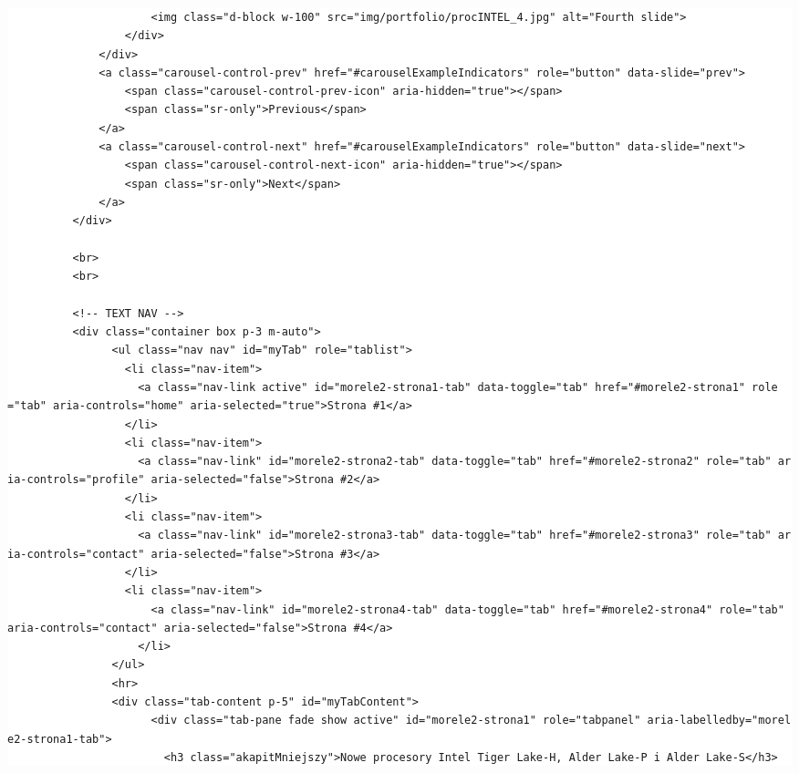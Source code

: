                          <img class="d-block w-100" src="img/portfolio/procINTEL_4.jpg" alt="Fourth slide">
                      </div>
                  </div>
                  <a class="carousel-control-prev" href="#carouselExampleIndicators" role="button" data-slide="prev">
                      <span class="carousel-control-prev-icon" aria-hidden="true"></span>
                      <span class="sr-only">Previous</span>
                  </a>
                  <a class="carousel-control-next" href="#carouselExampleIndicators" role="button" data-slide="next">
                      <span class="carousel-control-next-icon" aria-hidden="true"></span>
                      <span class="sr-only">Next</span>
                  </a>
              </div>
              
              <br>
              <br>
              
              <!-- TEXT NAV -->
              <div class="container box p-3 m-auto">
                    <ul class="nav nav" id="myTab" role="tablist">
                      <li class="nav-item">
                        <a class="nav-link active" id="morele2-strona1-tab" data-toggle="tab" href="#morele2-strona1" role="tab" aria-controls="home" aria-selected="true">Strona #1</a>
                      </li>
                      <li class="nav-item">
                        <a class="nav-link" id="morele2-strona2-tab" data-toggle="tab" href="#morele2-strona2" role="tab" aria-controls="profile" aria-selected="false">Strona #2</a>
                      </li>
                      <li class="nav-item"> 
                        <a class="nav-link" id="morele2-strona3-tab" data-toggle="tab" href="#morele2-strona3" role="tab" aria-controls="contact" aria-selected="false">Strona #3</a>
                      </li>
                      <li class="nav-item">
                          <a class="nav-link" id="morele2-strona4-tab" data-toggle="tab" href="#morele2-strona4" role="tab" aria-controls="contact" aria-selected="false">Strona #4</a>
                        </li>
                    </ul>
                    <hr>
                    <div class="tab-content p-5" id="myTabContent">
                          <div class="tab-pane fade show active" id="morele2-strona1" role="tabpanel" aria-labelledby="morele2-strona1-tab">
                            <h3 class="akapitMniejszy">Nowe procesory Intel Tiger Lake-H, Alder Lake-P i Alder Lake-S</h3>